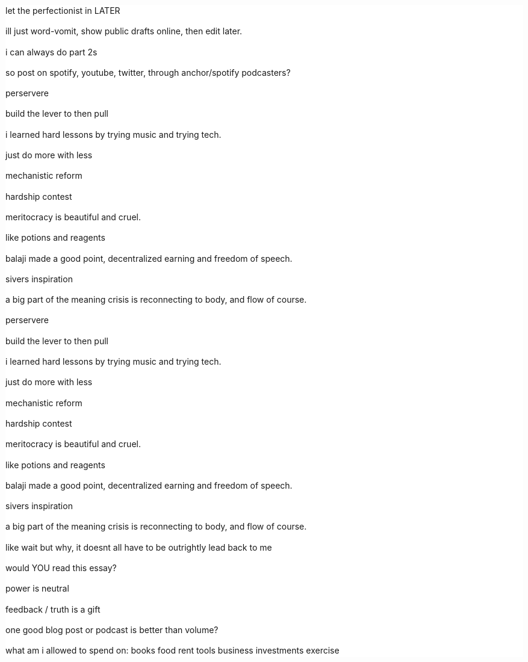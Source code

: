 let the perfectionist in LATER


ill just word-vomit, show public drafts online, then edit later.

i can always do part 2s

so post on spotify, youtube, twitter, through anchor/spotify podcasters?

perservere

build the lever to then pull

i learned hard lessons by trying music and trying tech.

just do more with less

mechanistic reform

hardship contest

meritocracy is beautiful and cruel.

like potions and reagents

balaji made a good point, decentralized earning and freedom of speech.

sivers inspiration

a big part of the meaning crisis is reconnecting to body, and flow of course.

perservere

build the lever to then pull

i learned hard lessons by trying music and trying tech.

just do more with less

mechanistic reform

hardship contest

meritocracy is beautiful and cruel.

like potions and reagents

balaji made a good point, decentralized earning and freedom of speech.

sivers inspiration

a big part of the meaning crisis is reconnecting to body, and flow of course.

like wait but why, it doesnt all have to be outrightly lead back to me

would YOU read this essay?

power is neutral

feedback / truth is a gift

one good blog post or podcast is better than volume?

what am i allowed to spend on:
books
food
rent
tools
business investments
exercise
